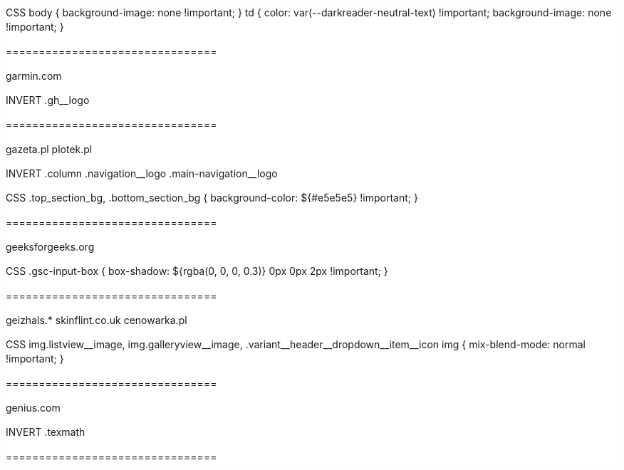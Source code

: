 CSS
body {
    background-image: none !important;
}
td {
    color: var(--darkreader-neutral-text) !important;
    background-image: none !important;
}

================================

garmin.com

INVERT
.gh__logo

================================

gazeta.pl
plotek.pl

INVERT
.column
.navigation__logo
.main-navigation__logo

CSS
.top_section_bg, .bottom_section_bg {
    background-color: ${#e5e5e5} !important;
}

================================

geeksforgeeks.org

CSS
.gsc-input-box {
    box-shadow: ${rgba(0, 0, 0, 0.3)} 0px 0px 2px !important;
}

================================

geizhals.*
skinflint.co.uk
cenowarka.pl

CSS
img.listview__image, img.galleryview__image, .variant__header__dropdown__item__icon img  {
    mix-blend-mode: normal !important;
}

================================

genius.com

INVERT
.texmath

================================

